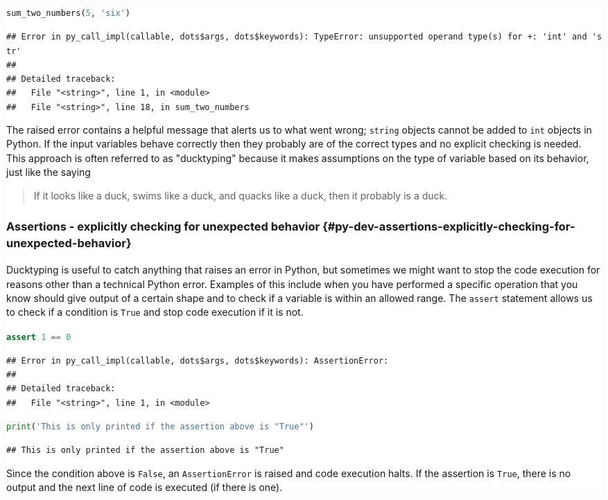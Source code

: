
```python
sum_two_numbers(5, 'six')
```

```
## Error in py_call_impl(callable, dots$args, dots$keywords): TypeError: unsupported operand type(s) for +: 'int' and 'str'
## 
## Detailed traceback: 
##   File "<string>", line 1, in <module>
##   File "<string>", line 18, in sum_two_numbers
```

The raised error contains a helpful message that alerts us to what went wrong;
`string` objects cannot be added to `int` objects in Python. If the input
variables behave correctly then they probably are of the correct types and no
explicit checking is needed. This approach is often referred to as "ducktyping"
because it makes assumptions on the type of variable based on its behavior, just
like the saying

> If it looks like a duck, swims like a duck, and quacks like a duck, then it
> probably is a duck.

### Assertions - explicitly checking for unexpected behavior {#py-dev-assertions-explicitly-checking-for-unexpected-behavior}

Ducktyping is useful to catch anything that raises an error in Python, but
sometimes we might want to stop the code execution for reasons other than a
technical Python error. Examples of this include when you have performed a
specific operation that you know should give output of a certain shape and to
check if a variable is within an allowed range. The `assert` statement allows
us to check if a condition is `True` and stop code execution if it is not.


```python
assert 1 == 0
```

```
## Error in py_call_impl(callable, dots$args, dots$keywords): AssertionError: 
## 
## Detailed traceback: 
##   File "<string>", line 1, in <module>
```

```python
print('This is only printed if the assertion above is "True"')
```

```
## This is only printed if the assertion above is "True"
```

Since the condition above is `False`, an `AssertionError` is raised and code
execution halts. If the assertion is `True`, there is no output and the next
line of code is executed (if there is one).
